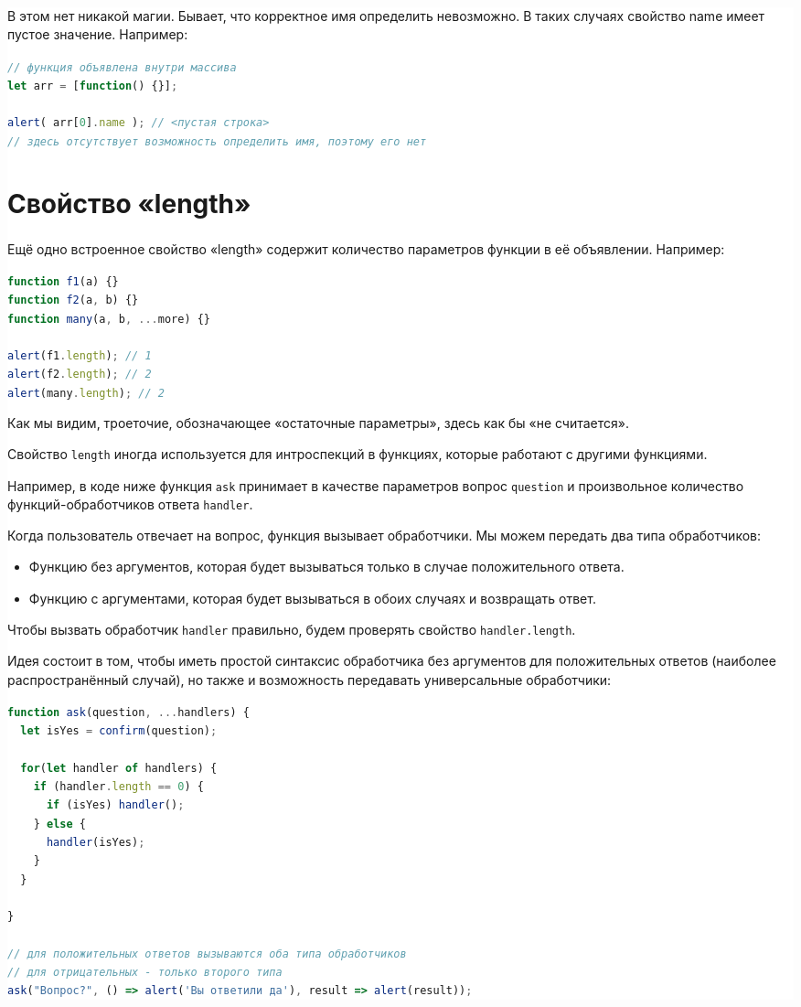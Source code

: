 В этом нет никакой магии. Бывает, что корректное имя определить невозможно. В таких случаях свойство name имеет пустое значение. Например:

```JavaScript
// функция объявлена внутри массива
let arr = [function() {}];

alert( arr[0].name ); // <пустая строка>
// здесь отсутствует возможность определить имя, поэтому его нет
```

# Свойство «length»

Ещё одно встроенное свойство «length» содержит количество параметров функции в её объявлении. Например:

```JavaScript
function f1(a) {}
function f2(a, b) {}
function many(a, b, ...more) {}

alert(f1.length); // 1
alert(f2.length); // 2
alert(many.length); // 2
```

Как мы видим, троеточие, обозначающее «остаточные параметры», здесь как бы «не считается».

Свойство `length` иногда используется для интроспекций в функциях, которые работают с другими функциями.

Например, в коде ниже функция `ask` принимает в качестве параметров вопрос `question` и произвольное количество функций-обработчиков ответа `handler`.

Когда пользователь отвечает на вопрос, функция вызывает обработчики. Мы можем передать два типа обработчиков:

- Функцию без аргументов, которая будет вызываться только в случае положительного ответа.

- Функцию с аргументами, которая будет вызываться в обоих случаях и возвращать ответ.

Чтобы вызвать обработчик `handler` правильно, будем проверять свойство `handler.length`.

Идея состоит в том, чтобы иметь простой синтаксис обработчика без аргументов для положительных ответов (наиболее распространённый случай), но также и возможность передавать универсальные обработчики:

```JavaScript
function ask(question, ...handlers) {
  let isYes = confirm(question);

  for(let handler of handlers) {
    if (handler.length == 0) {
      if (isYes) handler();
    } else {
      handler(isYes);
    }
  }

}

// для положительных ответов вызываются оба типа обработчиков
// для отрицательных - только второго типа
ask("Вопрос?", () => alert('Вы ответили да'), result => alert(result));
```
